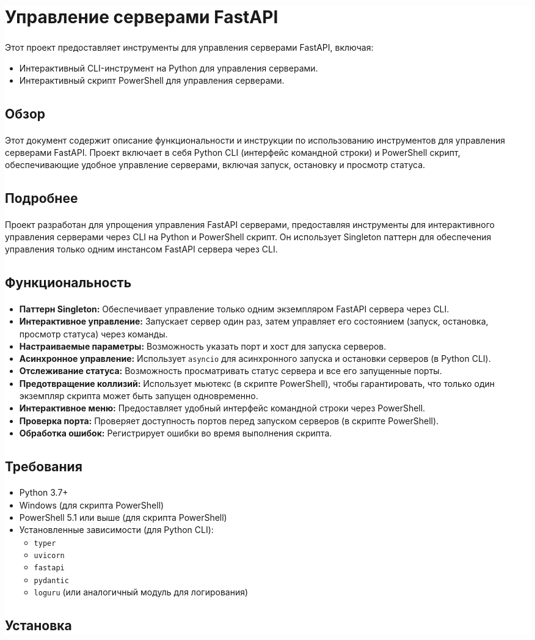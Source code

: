 # Управление серверами FastAPI

Этот проект предоставляет инструменты для управления серверами FastAPI, включая:

- Интерактивный CLI-инструмент на Python для управления серверами.
- Интерактивный скрипт PowerShell для управления серверами.

## Обзор

Этот документ содержит описание функциональности и инструкции по использованию инструментов для управления серверами FastAPI. Проект включает в себя Python CLI (интерфейс командной строки) и PowerShell скрипт, обеспечивающие удобное управление серверами, включая запуск, остановку и просмотр статуса.

## Подробнее

Проект разработан для упрощения управления FastAPI серверами, предоставляя инструменты для интерактивного управления серверами через CLI на Python и PowerShell скрипт. Он использует Singleton паттерн для обеспечения управления только одним инстансом FastAPI сервера через CLI.

## Функциональность

-   **Паттерн Singleton:** Обеспечивает управление только одним экземпляром FastAPI сервера через CLI.
-   **Интерактивное управление:** Запускает сервер один раз, затем управляет его состоянием (запуск, остановка, просмотр статуса) через команды.
-   **Настраиваемые параметры:** Возможность указать порт и хост для запуска серверов.
-   **Асинхронное управление:** Использует `asyncio` для асинхронного запуска и остановки серверов (в Python CLI).
-   **Отслеживание статуса:** Возможность просматривать статус сервера и все его запущенные порты.
-   **Предотвращение коллизий:** Использует мьютекс (в скрипте PowerShell), чтобы гарантировать, что только один экземпляр скрипта может быть запущен одновременно.
-   **Интерактивное меню:** Предоставляет удобный интерфейс командной строки через PowerShell.
-   **Проверка порта:** Проверяет доступность портов перед запуском серверов (в скрипте PowerShell).
-   **Обработка ошибок:** Регистрирует ошибки во время выполнения скрипта.

## Требования

-   Python 3.7+
-   Windows (для скрипта PowerShell)
-   PowerShell 5.1 или выше (для скрипта PowerShell)
-   Установленные зависимости (для Python CLI):
    -   `typer`
    -   `uvicorn`
    -   `fastapi`
    -   `pydantic`
    -   `loguru` (или аналогичный модуль для логирования)

## Установка
